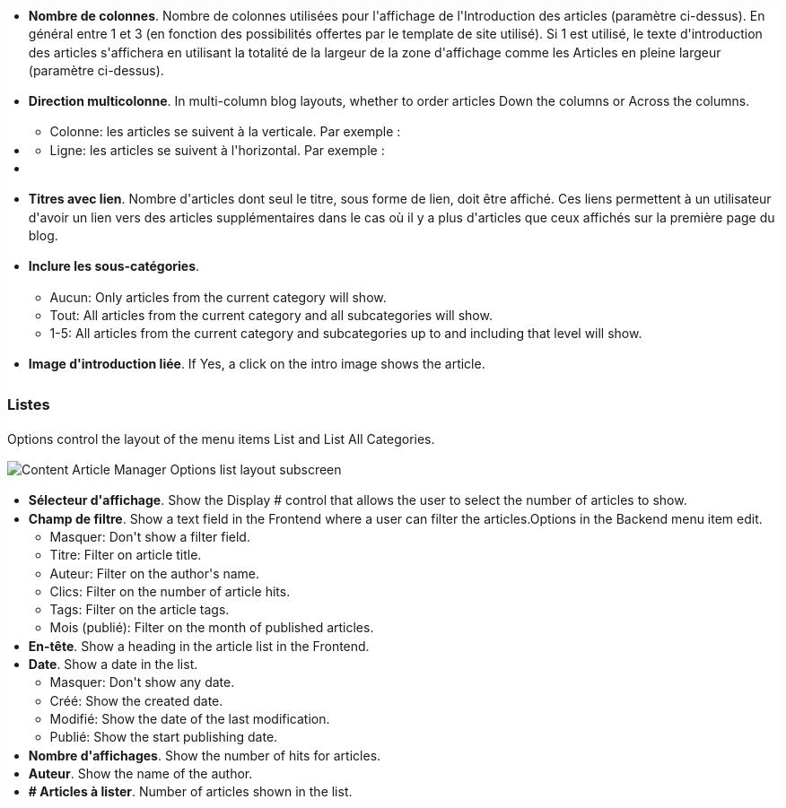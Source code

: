- **Nombre de colonnes**. Nombre de colonnes utilisées pour l'affichage
  de l'Introduction des articles (paramètre ci-dessus). En général entre
  1 et 3 (en fonction des possibilités offertes par le template de site
  utilisé). Si 1 est utilisé, le texte d'introduction des articles
  s'affichera en utilisant la totalité de la largeur de la zone
  d'affichage comme les Articles en pleine largeur (paramètre
  ci-dessus).
- **Direction multicolonne**. In multi-column blog layouts, whether to
  order articles Down the columns or Across the columns.
  - Colonne: les articles se suivent à la verticale. Par exemple :

-
  - Ligne: les articles se suivent à l'horizontal. Par exemple :

-
- **Titres avec lien**. Nombre d'articles dont seul le titre, sous forme
  de lien, doit être affiché. Ces liens permettent à un utilisateur
  d'avoir un lien vers des articles supplémentaires dans le cas où il y
  a plus d'articles que ceux affichés sur la première page du blog.
- **Inclure les sous-catégories**.
  - Aucun: Only articles from the current category will show.
  - Tout: All articles from the current category and all subcategories
    will show.
  - 1-5: All articles from the current category and subcategories up to
    and including that level will show.
- **Image d'introduction liée**. If Yes, a click on the intro image
  shows the article.

### Listes

Options control the layout of the menu items
List
and List All Categories.

<img
src="https://docs.joomla.org/images/thumb/f/fd/Help-4x-Content-Article-Manager-Options-list-layout-subscreen-fr.png/600px-Help-4x-Content-Article-Manager-Options-list-layout-subscreen-fr.png"
decoding="async"
srcset="https://docs.joomla.org/images/thumb/f/fd/Help-4x-Content-Article-Manager-Options-list-layout-subscreen-fr.png/900px-Help-4x-Content-Article-Manager-Options-list-layout-subscreen-fr.png 1.5x, https://docs.joomla.org/images/thumb/f/fd/Help-4x-Content-Article-Manager-Options-list-layout-subscreen-fr.png/1200px-Help-4x-Content-Article-Manager-Options-list-layout-subscreen-fr.png 2x"
data-file-width="2004" data-file-height="1273" width="600" height="381"
alt="Content Article Manager Options list layout subscreen" />

- **Sélecteur d'affichage**. Show the Display \# control that allows the
  user to select the number of articles to show.
- **Champ de filtre**. Show a text field in the Frontend where a user
  can filter the articles.Options in the Backend menu item edit.
  - Masquer: Don't show a filter field.
  - Titre: Filter on article title.
  - Auteur: Filter on the author's name.
  - Clics: Filter on the number of article hits.
  - Tags: Filter on the article tags.
  - Mois (publié): Filter on the month of published articles.
- **En-tête**. Show a heading in the article list in the Frontend.
- **Date**. Show a date in the list.
  - Masquer: Don't show any date.
  - Créé: Show the created date.
  - Modifié: Show the date of the last modification.
  - Publié: Show the start publishing date.
- **Nombre d'affichages**. Show the number of hits for articles.
- **Auteur**. Show the name of the author.
- **\# Articles à lister**. Number of articles shown in the list.
